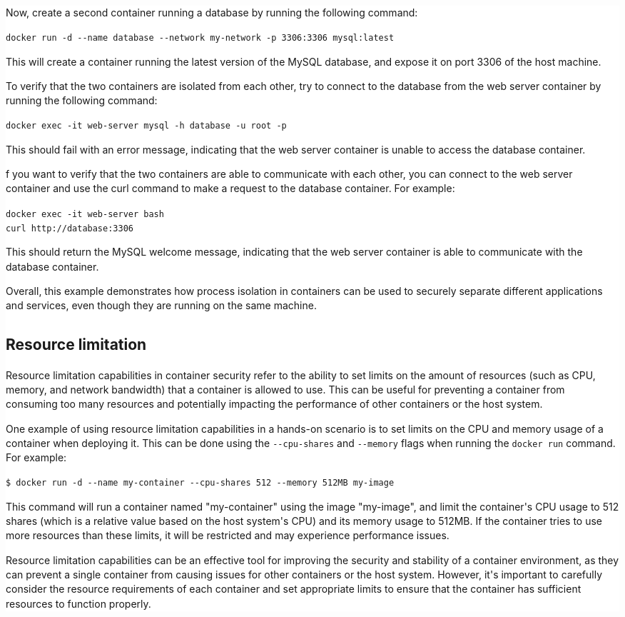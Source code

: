 Now, create a second container running a database by running the following command:

```
docker run -d --name database --network my-network -p 3306:3306 mysql:latest
```
This will create a container running the latest version of the MySQL database, and expose it on port 3306 of the host machine.

To verify that the two containers are isolated from each other, try to connect to the database from the web server container by running the following command:

```
docker exec -it web-server mysql -h database -u root -p

```

This should fail with an error message, indicating that the web server container is unable to access the database container.

f you want to verify that the two containers are able to communicate with each other, you can connect to the web server container and use the curl command to make a request to the database container. For example:

```
docker exec -it web-server bash
curl http://database:3306

```
This should return the MySQL welcome message, indicating that the web server container is able to communicate with the database container.

Overall, this example demonstrates how process isolation in containers can be used to securely separate different applications and services, even though they are running on the same machine.


## Resource limitation

Resource limitation capabilities in container security refer to the ability to set limits on the amount of resources (such as CPU, memory, and network bandwidth) that a container is allowed to use. This can be useful for preventing a container from consuming too many resources and potentially impacting the performance of other containers or the host system.

One example of using resource limitation capabilities in a hands-on scenario is to set limits on the CPU and memory usage of a container when deploying it. This can be done using the `--cpu-shares` and `--memory` flags when running the `docker run` command. For example:

```
$ docker run -d --name my-container --cpu-shares 512 --memory 512MB my-image

```

This command will run a container named "my-container" using the image "my-image", and limit the container's CPU usage to 512 shares (which is a relative value based on the host system's CPU) and its memory usage to 512MB. If the container tries to use more resources than these limits, it will be restricted and may experience performance issues.

Resource limitation capabilities can be an effective tool for improving the security and stability of a container environment, as they can prevent a single container from causing issues for other containers or the host system. However, it's important to carefully consider the resource requirements of each container and set appropriate limits to ensure that the container has sufficient resources to function properly.
